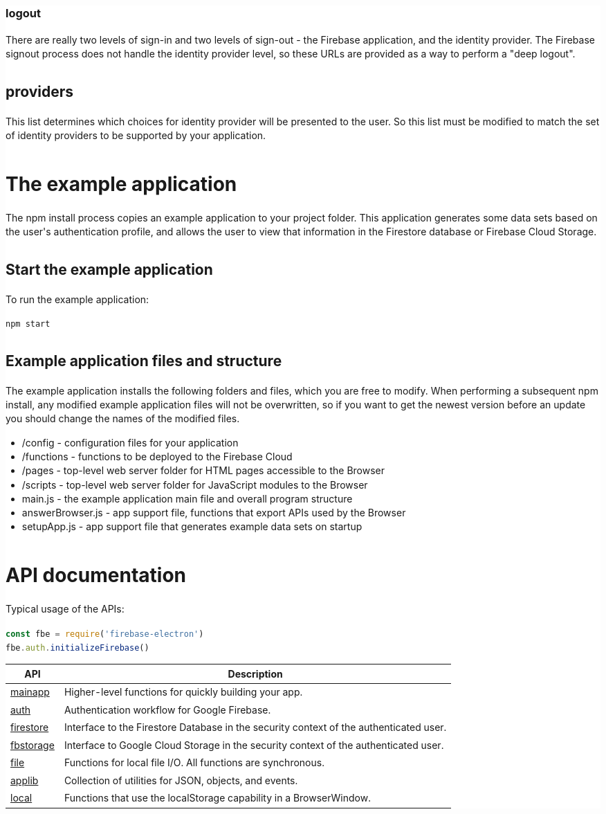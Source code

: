 ### logout
There are really two levels of sign-in and two levels of sign-out - the Firebase application, and the identity
provider. The Firebase signout process does not handle the identity provider level, so these URLs are provided
as a way to perform a "deep logout".

## providers
This list determines which choices for identity provider will be presented to the user. So this list must be
modified to match the set of identity providers to be supported by your application.

# The example application
The npm install process copies an example application to your project folder. This application 
generates some data sets based on the user's authentication profile, and allows the user to view that 
information in the Firestore database or Firebase Cloud Storage. 

## Start the example application
To run the example application:
```
npm start
```

## Example application files and structure
The example application installs the following folders and files, which you are free to modify. When performing
a subsequent npm install, any modified example application files will not be overwritten, so if you want to get the 
newest version before an update you should change the names of the modified files.
* /config - configuration files for your application
* /functions - functions to be deployed to the Firebase Cloud
* /pages - top-level web server folder for HTML pages accessible to the Browser
* /scripts - top-level web server folder for JavaScript modules to the Browser
* main.js - the example application main file and overall program structure
* answerBrowser.js - app support file, functions that export APIs used by the Browser
* setupApp.js - app support file that generates example data sets on startup

# API documentation
Typical usage of the APIs:
```javascript
const fbe = require('firebase-electron')
fbe.auth.initializeFirebase()
```

| API | Description |
| --- | --- |
| [mainapp](docs/mainapp.js.md) | Higher-level functions for quickly building your app.  |
| [auth](docs/authentication.js.md) | Authentication workflow for Google Firebase.   |
| [firestore](docs/firestore.js.md) | Interface to the Firestore Database in the security context of the authenticated user.  |
| [fbstorage](docs/fbstorage.js.md) | Interface to Google Cloud Storage in the security context of the authenticated user.  |
| [file](docs/fileutils.js.md) | Functions for local file I/O. All functions are synchronous.  |
| [applib](docs/applibrary.js.md) | Collection of utilities for JSON, objects, and events.  |
| [local](docs/localstorage.js.md) | Functions that use the localStorage capability in a BrowserWindow.  |